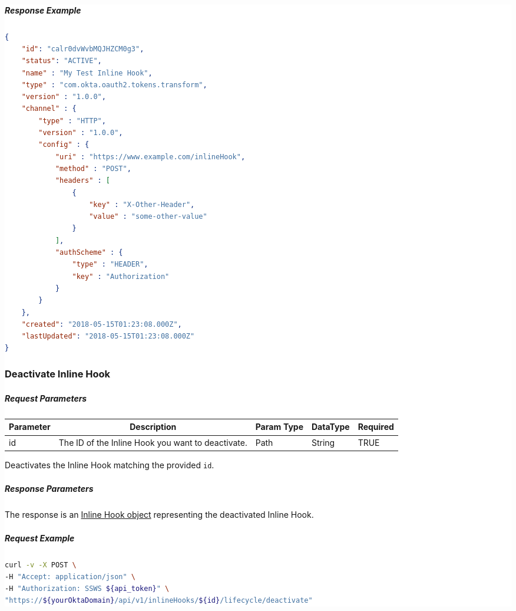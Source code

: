 ##### Response Example


```json
{
    "id": "calr0dvWvbMQJHZCM0g3",
    "status": "ACTIVE",
    "name" : "My Test Inline Hook",
    "type" : "com.okta.oauth2.tokens.transform",
    "version" : "1.0.0",
    "channel" : {
        "type" : "HTTP",
        "version" : "1.0.0",
        "config" : {
            "uri" : "https://www.example.com/inlineHook",
            "method" : "POST",
            "headers" : [
                {
                    "key" : "X-Other-Header",
                    "value" : "some-other-value"
                }
            ],
            "authScheme" : {
                "type" : "HEADER",
                "key" : "Authorization"
            }
        }
    },
    "created": "2018-05-15T01:23:08.000Z",
    "lastUpdated": "2018-05-15T01:23:08.000Z"
}
```

### Deactivate Inline Hook

<ApiOperation method="post" url="/api/v1/inlineHooks/${id}/lifecycle/deactivate" />

##### Request Parameters

| Parameter  | Description                                                                     | Param Type   | DataType                                    | Required |
| ---------- | ------------------------------------------------------------------------------- | ------------ | ------------------------------------------- | -------- |
| id         | The ID of the Inline Hook you want to deactivate.                                   | Path         | String                                      | TRUE     |

Deactivates the Inline Hook matching the provided `id`.

##### Response Parameters

The response is an [Inline Hook object](#inline-hook-object) representing the deactivated Inline Hook.

##### Request Example


```bash
curl -v -X POST \
-H "Accept: application/json" \
-H "Authorization: SSWS ${api_token}" \
"https://${yourOktaDomain}/api/v1/inlineHooks/${id}/lifecycle/deactivate"
```

